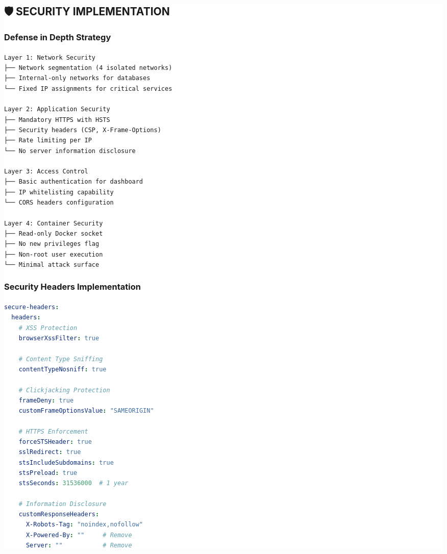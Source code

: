 ## 🛡️ SECURITY IMPLEMENTATION

### **Defense in Depth Strategy**

```
Layer 1: Network Security
├── Network segmentation (4 isolated networks)
├── Internal-only networks for databases
└── Fixed IP assignments for critical services

Layer 2: Application Security
├── Mandatory HTTPS with HSTS
├── Security headers (CSP, X-Frame-Options)
├── Rate limiting per IP
└── No server information disclosure

Layer 3: Access Control
├── Basic authentication for dashboard
├── IP whitelisting capability
└── CORS headers configuration

Layer 4: Container Security
├── Read-only Docker socket
├── No new privileges flag
├── Non-root user execution
└── Minimal attack surface
```

### **Security Headers Implementation**

```yaml
secure-headers:
  headers:
    # XSS Protection
    browserXssFilter: true

    # Content Type Sniffing
    contentTypeNosniff: true

    # Clickjacking Protection
    frameDeny: true
    customFrameOptionsValue: "SAMEORIGIN"

    # HTTPS Enforcement
    forceSTSHeader: true
    sslRedirect: true
    stsIncludeSubdomains: true
    stsPreload: true
    stsSeconds: 31536000  # 1 year

    # Information Disclosure
    customResponseHeaders:
      X-Robots-Tag: "noindex,nofollow"
      X-Powered-By: ""     # Remove
      Server: ""           # Remove
```
